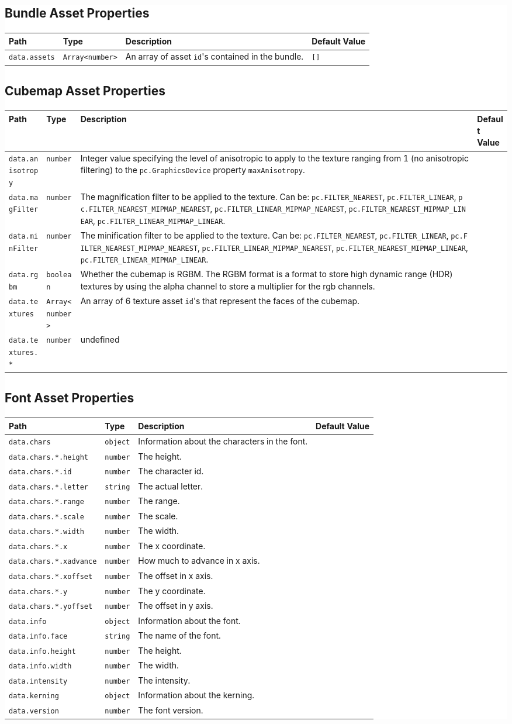 
## Bundle Asset Properties ##

| Path | Type | Description | Default Value | 
| :------ | :------ | :------ | :------ |
| `data.assets` | `Array<number>` | An array of asset `id`'s contained in the bundle. | `[]`| 


## Cubemap Asset Properties ##

| Path | Type | Description | Default Value | 
| :------ | :------ | :------ | :------ |
| `data.anisotropy` | `number` | Integer value specifying the level of anisotropic to apply to the texture ranging from 1 (no anisotropic filtering) to the `pc.GraphicsDevice` property `maxAnisotropy`. |  | 
| `data.magFilter` | `number` | The magnification filter to be applied to the texture. Can be: `pc.FILTER_NEAREST`, `pc.FILTER_LINEAR`, `pc.FILTER_NEAREST_MIPMAP_NEAREST`, `pc.FILTER_LINEAR_MIPMAP_NEAREST`, `pc.FILTER_NEAREST_MIPMAP_LINEAR`, `pc.FILTER_LINEAR_MIPMAP_LINEAR`. |  | 
| `data.minFilter` | `number` | The minification filter to be applied to the texture. Can be: `pc.FILTER_NEAREST`, `pc.FILTER_LINEAR`, `pc.FILTER_NEAREST_MIPMAP_NEAREST`, `pc.FILTER_LINEAR_MIPMAP_NEAREST`, `pc.FILTER_NEAREST_MIPMAP_LINEAR`, `pc.FILTER_LINEAR_MIPMAP_LINEAR`. |  | 
| `data.rgbm` | `boolean` | Whether the cubemap is RGBM. The RGBM format is a format to store high dynamic range (HDR) textures by using the alpha channel to store a multiplier for the rgb channels. |  | 
| `data.textures` | `Array<number>` | An array of 6 texture asset `id`'s that represent the faces of the cubemap. |  | 
| `data.textures.*` | `number` | undefined |  | 


## Font Asset Properties ##

| Path | Type | Description | Default Value | 
| :------ | :------ | :------ | :------ |
| `data.chars` | `object` | Information about the characters in the font. |  | 
| `data.chars.*.height` | `number` | The height. |  | 
| `data.chars.*.id` | `number` | The character id. |  | 
| `data.chars.*.letter` | `string` | The actual letter. |  | 
| `data.chars.*.range` | `number` | The range. |  | 
| `data.chars.*.scale` | `number` | The scale. |  | 
| `data.chars.*.width` | `number` | The width. |  | 
| `data.chars.*.x` | `number` | The x coordinate. |  | 
| `data.chars.*.xadvance` | `number` | How much to advance in x axis. |  | 
| `data.chars.*.xoffset` | `number` | The offset in x axis. |  | 
| `data.chars.*.y` | `number` | The y coordinate. |  | 
| `data.chars.*.yoffset` | `number` | The offset in y axis. |  | 
| `data.info` | `object` | Information about the font. |  | 
| `data.info.face` | `string` | The name of the font. |  | 
| `data.info.height` | `number` | The height. |  | 
| `data.info.width` | `number` | The width. |  | 
| `data.intensity` | `number` | The intensity. |  | 
| `data.kerning` | `object` | Information about the kerning. |  | 
| `data.version` | `number` | The font version. |  | 
